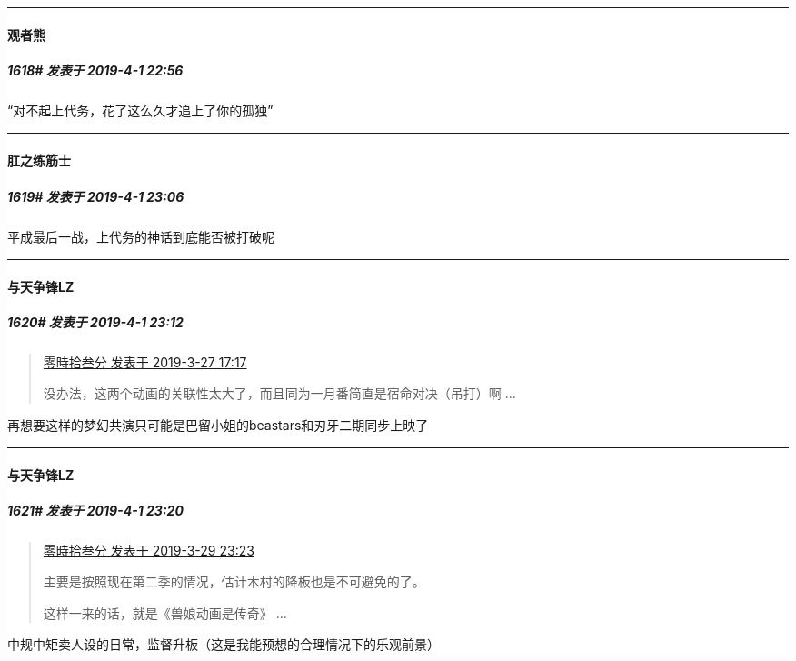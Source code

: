 
*****

####  观者熊  
##### 1618#       发表于 2019-4-1 22:56




“对不起上代务，花了这么久才追上了你的孤独”







*****

####  肛之练筋士  
##### 1619#       发表于 2019-4-1 23:06




平成最后一战，上代务的神话到底能否被打破呢







*****

####  与天争锋LZ  
##### 1620#       发表于 2019-4-1 23:12



<blockquote><a href="httphttps://bbs.saraba1st.com/2b/forum.php?mod=redirect&amp;goto=findpost&amp;pid=43061720&amp;ptid=1786645" target="_blank">零時拾叁分 发表于 2019-3-27 17:17</a>

没办法，这两个动画的关联性太大了，而且同为一月番简直是宿命对决（吊打）啊 ...</blockquote>
再想要这样的梦幻共演只可能是巴留小姐的beastars和刃牙二期同步上映了







*****

####  与天争锋LZ  
##### 1621#       发表于 2019-4-1 23:20



<blockquote><a href="httphttps://bbs.saraba1st.com/2b/forum.php?mod=redirect&amp;goto=findpost&amp;pid=43092522&amp;ptid=1786645" target="_blank">零時拾叁分 发表于 2019-3-29 23:23</a>

主要是按照现在第二季的情况，估计木村的降板也是不可避免的了。

这样一来的话，就是《兽娘动画是传奇》 ...</blockquote>
中规中矩卖人设的日常，监督升板（这是我能预想的合理情况下的乐观前景）
